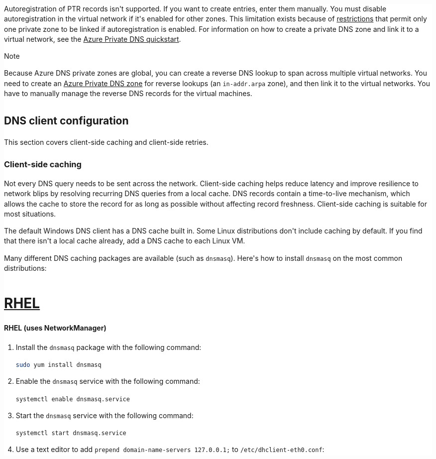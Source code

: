 Autoregistration of PTR records isn't supported. If you want to create entries, enter them manually. You must disable autoregistration in the virtual network if it's enabled for other zones. This limitation exists because of [restrictions](../dns/private-dns-autoregistration.md#restrictions) that permit only one private zone to be linked if autoregistration is enabled. For information on how to create a private DNS zone and link it to a virtual network, see the [Azure Private DNS quickstart](../dns/private-dns-getstarted-portal.md).

> [!NOTE]
> Because Azure DNS private zones are global, you can create a reverse DNS lookup to span across multiple virtual networks. You need to create an [Azure Private DNS zone](../dns/private-dns-overview.md) for reverse lookups (an `in-addr.arpa` zone), and then link it to the virtual networks. You have to manually manage the reverse DNS records for the virtual machines.

## DNS client configuration

This section covers client-side caching and client-side retries.

### Client-side caching

Not every DNS query needs to be sent across the network. Client-side caching helps reduce latency and improve resilience to network blips by resolving recurring DNS queries from a local cache. DNS records contain a time-to-live mechanism, which allows the cache to store the record for as long as possible without affecting record freshness. Client-side caching is suitable for most situations.

The default Windows DNS client has a DNS cache built in. Some Linux distributions don't include caching by default. If you find that there isn't a local cache already, add a DNS cache to each Linux VM.

Many different DNS caching packages are available (such as `dnsmasq`). Here's how to install `dnsmasq` on the most common distributions:

# [RHEL](#tab/redhat)

#### RHEL (uses NetworkManager)

1. Install the `dnsmasq` package with the following command:

    ```bash
    sudo yum install dnsmasq
    ```

1. Enable the `dnsmasq` service with the following command:

    ```bash
    systemctl enable dnsmasq.service
    ```

1. Start the `dnsmasq` service with the following command:

    ```bash
    systemctl start dnsmasq.service
    ```

1. Use a text editor to add `prepend domain-name-servers 127.0.0.1;` to `/etc/dhclient-eth0.conf`:
